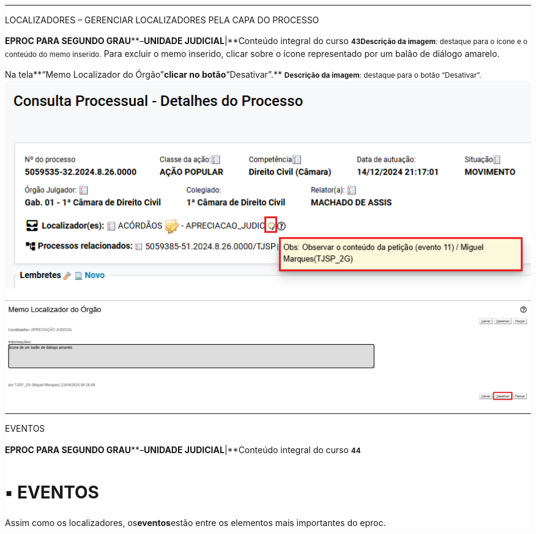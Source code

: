 
---

LOCALIZADORES – GERENCIAR LOCALIZADORES PELA CAPA DO PROCESSO

**EPROC PARA SEGUNDO GRAU****–****UNIDADE JUDICIAL****|**Conteúdo integral do curso
<small>**43**</small><small>**Descrição da imagem**: destaque para o ícone e o conteúdo do memo inserido.</small>
Para excluir o memo inserido, clicar sobre o ícone representado por um balão de diálogo amarelo.

Na tela**“Memo Localizador do Órgão”**clicar no botão**“Desativar”.**
<small>**Descrição da imagem**: destaque para o botão “Desativar”.</small>
![Imagem Imagem_3685](../imgs/Imagem_3685.png)

![Imagem Imagem_3686](../imgs/Imagem_3686.png)


---

EVENTOS

**EPROC PARA SEGUNDO GRAU****–****UNIDADE JUDICIAL****|**Conteúdo integral do curso
<small>**44**</small>
# ▪ EVENTOS

Assim como os localizadores, os**eventos**estão entre os elementos mais importantes do eproc.
